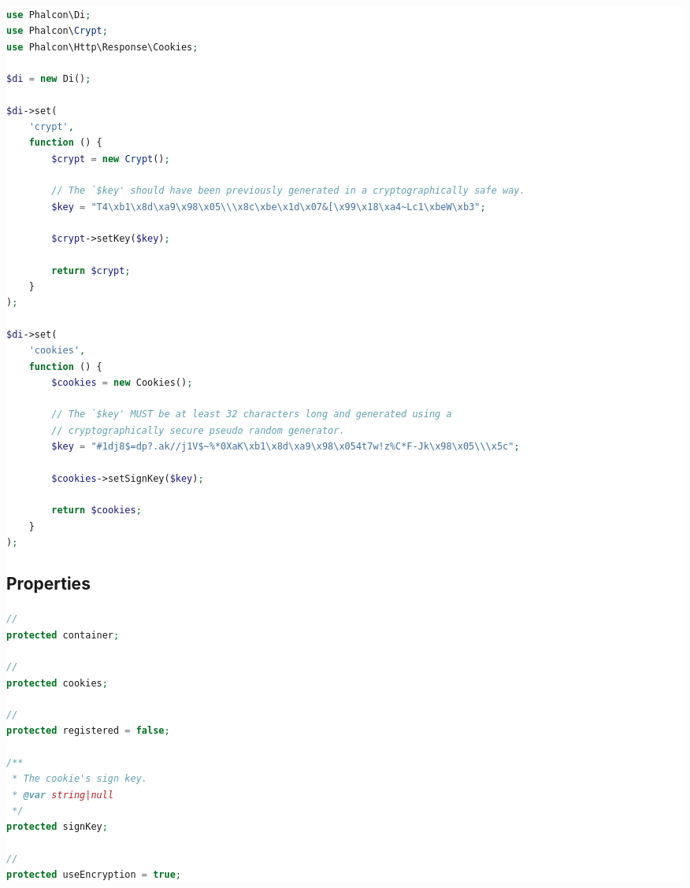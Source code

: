 ```php
use Phalcon\Di;
use Phalcon\Crypt;
use Phalcon\Http\Response\Cookies;

$di = new Di();

$di->set(
    'crypt',
    function () {
        $crypt = new Crypt();

        // The `$key' should have been previously generated in a cryptographically safe way.
        $key = "T4\xb1\x8d\xa9\x98\x05\\\x8c\xbe\x1d\x07&[\x99\x18\xa4~Lc1\xbeW\xb3";

        $crypt->setKey($key);

        return $crypt;
    }
);

$di->set(
    'cookies',
    function () {
        $cookies = new Cookies();

        // The `$key' MUST be at least 32 characters long and generated using a
        // cryptographically secure pseudo random generator.
        $key = "#1dj8$=dp?.ak//j1V$~%*0XaK\xb1\x8d\xa9\x98\x054t7w!z%C*F-Jk\x98\x05\\\x5c";

        $cookies->setSignKey($key);

        return $cookies;
    }
);
```


## Properties
```php
//
protected container;

//
protected cookies;

//
protected registered = false;

/**
 * The cookie's sign key.
 * @var string|null
 */
protected signKey;

//
protected useEncryption = true;

```
